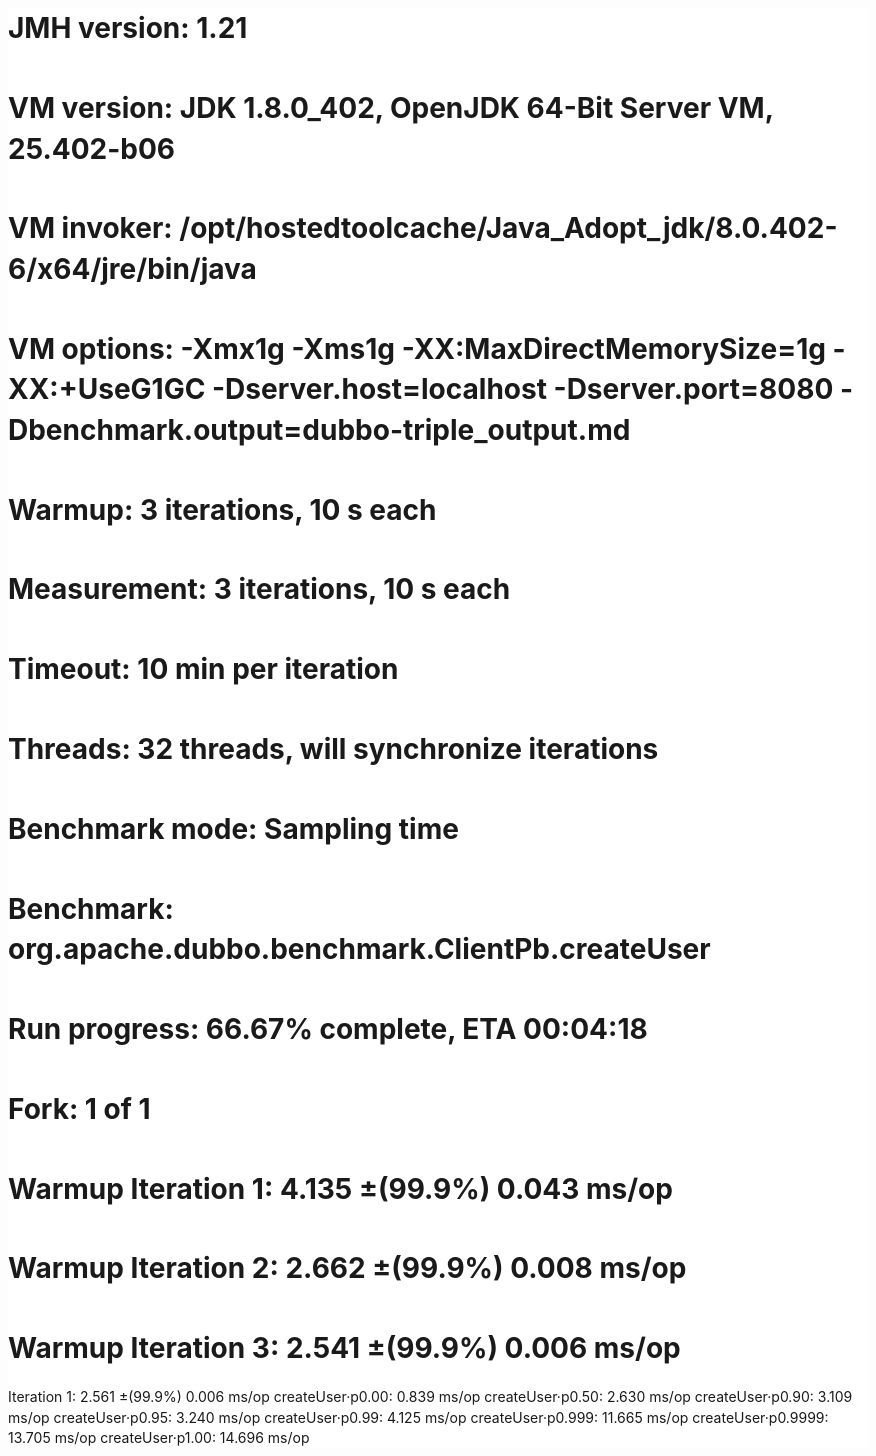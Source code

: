 
# JMH version: 1.21
# VM version: JDK 1.8.0_402, OpenJDK 64-Bit Server VM, 25.402-b06
# VM invoker: /opt/hostedtoolcache/Java_Adopt_jdk/8.0.402-6/x64/jre/bin/java
# VM options: -Xmx1g -Xms1g -XX:MaxDirectMemorySize=1g -XX:+UseG1GC -Dserver.host=localhost -Dserver.port=8080 -Dbenchmark.output=dubbo-triple_output.md
# Warmup: 3 iterations, 10 s each
# Measurement: 3 iterations, 10 s each
# Timeout: 10 min per iteration
# Threads: 32 threads, will synchronize iterations
# Benchmark mode: Sampling time
# Benchmark: org.apache.dubbo.benchmark.ClientPb.createUser

# Run progress: 66.67% complete, ETA 00:04:18
# Fork: 1 of 1
# Warmup Iteration   1: 4.135 ±(99.9%) 0.043 ms/op
# Warmup Iteration   2: 2.662 ±(99.9%) 0.008 ms/op
# Warmup Iteration   3: 2.541 ±(99.9%) 0.006 ms/op
Iteration   1: 2.561 ±(99.9%) 0.006 ms/op
                 createUser·p0.00:   0.839 ms/op
                 createUser·p0.50:   2.630 ms/op
                 createUser·p0.90:   3.109 ms/op
                 createUser·p0.95:   3.240 ms/op
                 createUser·p0.99:   4.125 ms/op
                 createUser·p0.999:  11.665 ms/op
                 createUser·p0.9999: 13.705 ms/op
                 createUser·p1.00:   14.696 ms/op
